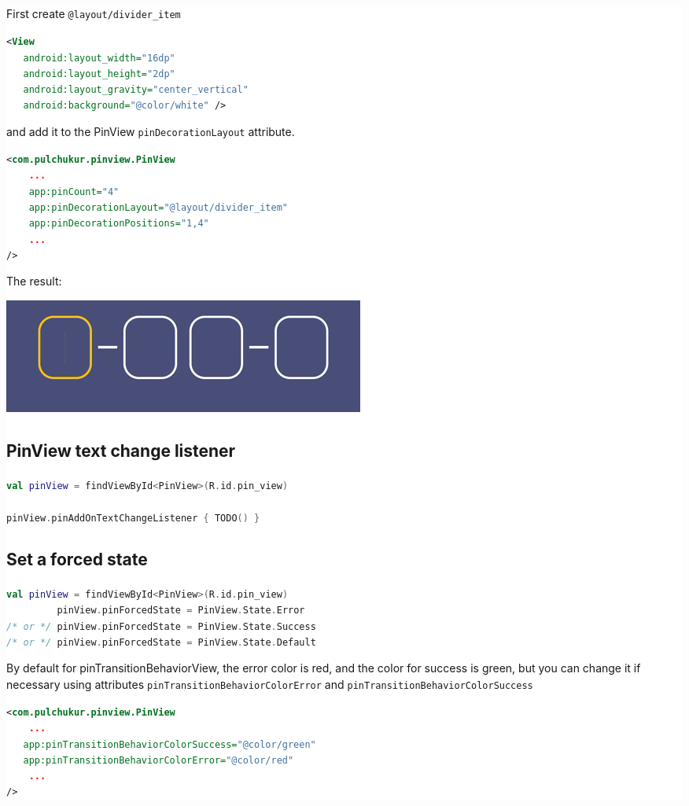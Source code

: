 First create `@layout/divider_item` 

``` xml
<View
   android:layout_width="16dp"
   android:layout_height="2dp"
   android:layout_gravity="center_vertical"
   android:background="@color/white" />
```
and add it to the PinView `pinDecorationLayout` attribute.

``` xml
<com.pulchukur.pinview.PinView
    ...
    app:pinCount="4"
    app:pinDecorationLayout="@layout/divider_item"
    app:pinDecorationPositions="1,4"
    ...
/>
```
The result:
<p><img src="media/divider.gif" width="450" /></p>

## PinView text change listener
``` kotlin
val pinView = findViewById<PinView>(R.id.pin_view)

pinView.pinAddOnTextChangeListener { TODO() }
```

## Set a forced state
``` kotlin
val pinView = findViewById<PinView>(R.id.pin_view)
         pinView.pinForcedState = PinView.State.Error
/* or */ pinView.pinForcedState = PinView.State.Success
/* or */ pinView.pinForcedState = PinView.State.Default
```

By default for pinTransitionBehaviorView, the error color is red, and the color for success is green, but you can change it if necessary using attributes `pinTransitionBehaviorColorError` and `pinTransitionBehaviorColorSuccess`
``` xml
<com.pulchukur.pinview.PinView
    ...
   app:pinTransitionBehaviorColorSuccess="@color/green"
   app:pinTransitionBehaviorColorError="@color/red"
    ...
/>
```

